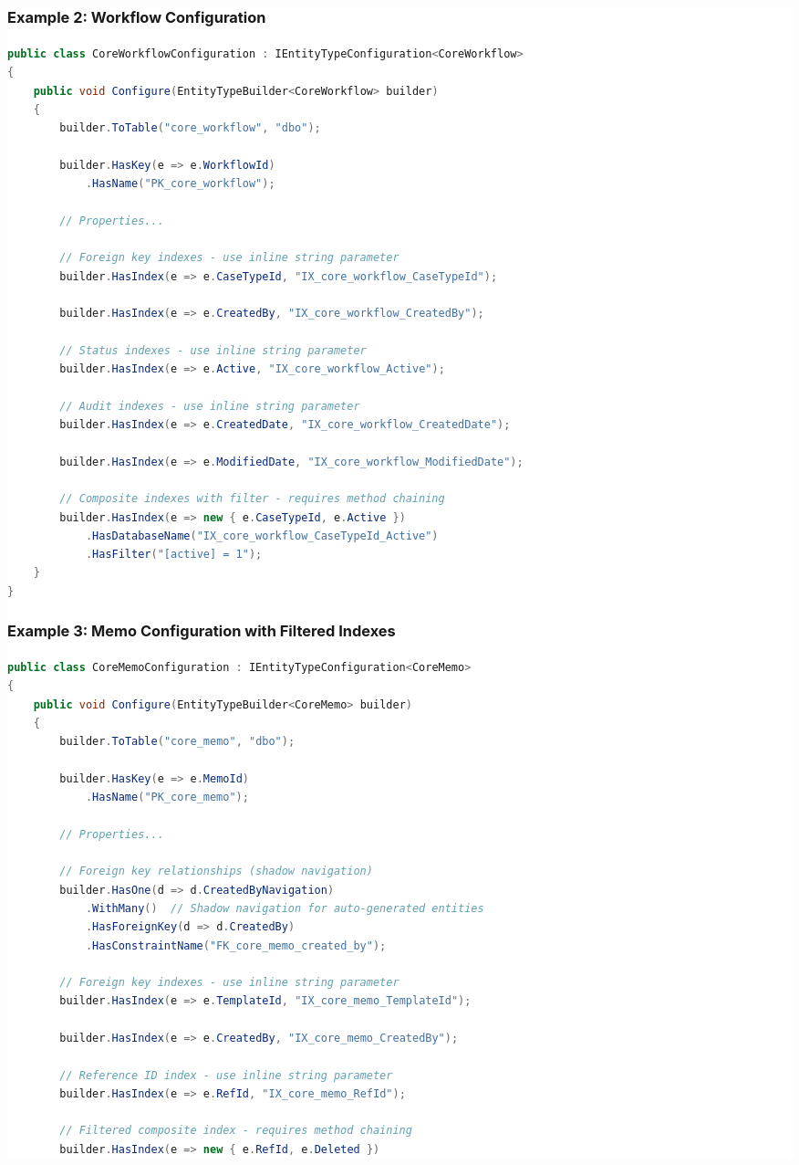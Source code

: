 
### Example 2: Workflow Configuration
```csharp
public class CoreWorkflowConfiguration : IEntityTypeConfiguration<CoreWorkflow>
{
    public void Configure(EntityTypeBuilder<CoreWorkflow> builder)
    {
        builder.ToTable("core_workflow", "dbo");

        builder.HasKey(e => e.WorkflowId)
            .HasName("PK_core_workflow");

        // Properties...

        // Foreign key indexes - use inline string parameter
        builder.HasIndex(e => e.CaseTypeId, "IX_core_workflow_CaseTypeId");

        builder.HasIndex(e => e.CreatedBy, "IX_core_workflow_CreatedBy");

        // Status indexes - use inline string parameter
        builder.HasIndex(e => e.Active, "IX_core_workflow_Active");

        // Audit indexes - use inline string parameter
        builder.HasIndex(e => e.CreatedDate, "IX_core_workflow_CreatedDate");

        builder.HasIndex(e => e.ModifiedDate, "IX_core_workflow_ModifiedDate");

        // Composite indexes with filter - requires method chaining
        builder.HasIndex(e => new { e.CaseTypeId, e.Active })
            .HasDatabaseName("IX_core_workflow_CaseTypeId_Active")
            .HasFilter("[active] = 1");
    }
}
```

### Example 3: Memo Configuration with Filtered Indexes
```csharp
public class CoreMemoConfiguration : IEntityTypeConfiguration<CoreMemo>
{
    public void Configure(EntityTypeBuilder<CoreMemo> builder)
    {
        builder.ToTable("core_memo", "dbo");

        builder.HasKey(e => e.MemoId)
            .HasName("PK_core_memo");

        // Properties...

        // Foreign key relationships (shadow navigation)
        builder.HasOne(d => d.CreatedByNavigation)
            .WithMany()  // Shadow navigation for auto-generated entities
            .HasForeignKey(d => d.CreatedBy)
            .HasConstraintName("FK_core_memo_created_by");

        // Foreign key indexes - use inline string parameter
        builder.HasIndex(e => e.TemplateId, "IX_core_memo_TemplateId");

        builder.HasIndex(e => e.CreatedBy, "IX_core_memo_CreatedBy");

        // Reference ID index - use inline string parameter
        builder.HasIndex(e => e.RefId, "IX_core_memo_RefId");

        // Filtered composite index - requires method chaining
        builder.HasIndex(e => new { e.RefId, e.Deleted })
```